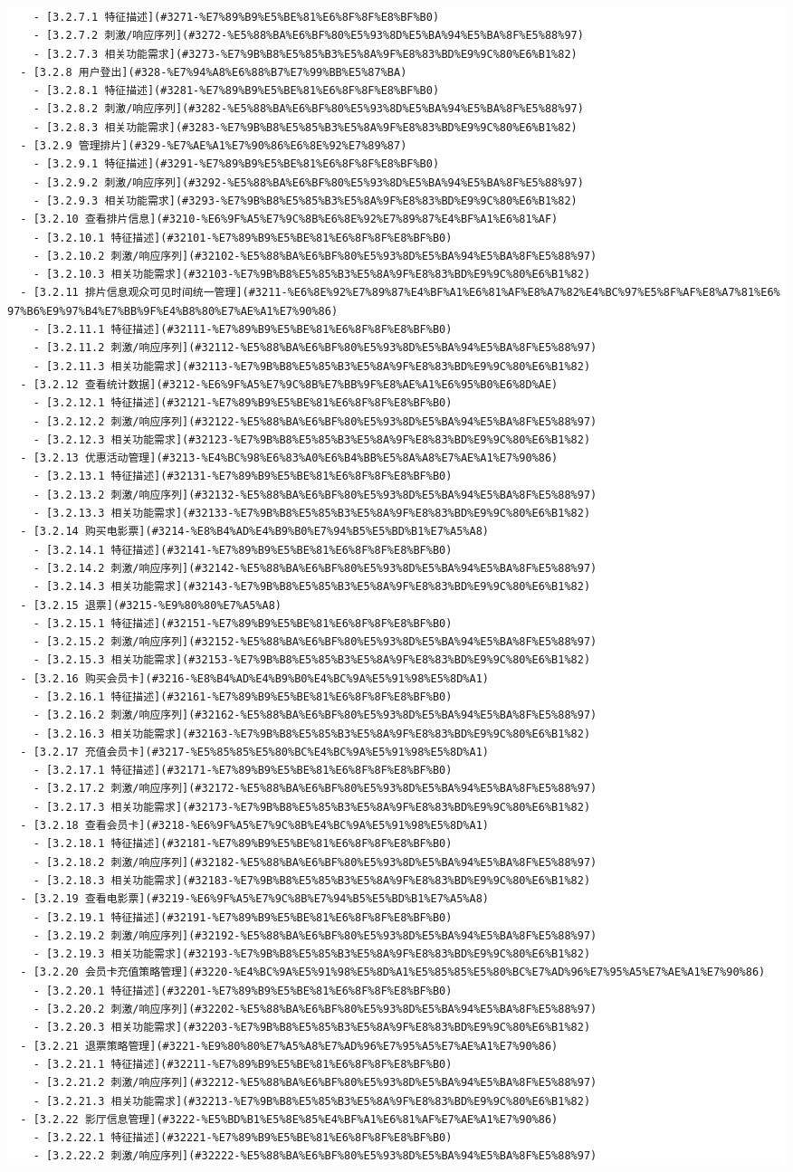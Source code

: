         - [3.2.7.1 特征描述](#3271-%E7%89%B9%E5%BE%81%E6%8F%8F%E8%BF%B0)
        - [3.2.7.2 刺激/响应序列](#3272-%E5%88%BA%E6%BF%80%E5%93%8D%E5%BA%94%E5%BA%8F%E5%88%97)
        - [3.2.7.3 相关功能需求](#3273-%E7%9B%B8%E5%85%B3%E5%8A%9F%E8%83%BD%E9%9C%80%E6%B1%82)
      - [3.2.8 用户登出](#328-%E7%94%A8%E6%88%B7%E7%99%BB%E5%87%BA)
        - [3.2.8.1 特征描述](#3281-%E7%89%B9%E5%BE%81%E6%8F%8F%E8%BF%B0)
        - [3.2.8.2 刺激/响应序列](#3282-%E5%88%BA%E6%BF%80%E5%93%8D%E5%BA%94%E5%BA%8F%E5%88%97)
        - [3.2.8.3 相关功能需求](#3283-%E7%9B%B8%E5%85%B3%E5%8A%9F%E8%83%BD%E9%9C%80%E6%B1%82)
      - [3.2.9 管理排片](#329-%E7%AE%A1%E7%90%86%E6%8E%92%E7%89%87)
        - [3.2.9.1 特征描述](#3291-%E7%89%B9%E5%BE%81%E6%8F%8F%E8%BF%B0)
        - [3.2.9.2 刺激/响应序列](#3292-%E5%88%BA%E6%BF%80%E5%93%8D%E5%BA%94%E5%BA%8F%E5%88%97)
        - [3.2.9.3 相关功能需求](#3293-%E7%9B%B8%E5%85%B3%E5%8A%9F%E8%83%BD%E9%9C%80%E6%B1%82)
      - [3.2.10 查看排片信息](#3210-%E6%9F%A5%E7%9C%8B%E6%8E%92%E7%89%87%E4%BF%A1%E6%81%AF)
        - [3.2.10.1 特征描述](#32101-%E7%89%B9%E5%BE%81%E6%8F%8F%E8%BF%B0)
        - [3.2.10.2 刺激/响应序列](#32102-%E5%88%BA%E6%BF%80%E5%93%8D%E5%BA%94%E5%BA%8F%E5%88%97)
        - [3.2.10.3 相关功能需求](#32103-%E7%9B%B8%E5%85%B3%E5%8A%9F%E8%83%BD%E9%9C%80%E6%B1%82)
      - [3.2.11 排片信息观众可见时间统一管理](#3211-%E6%8E%92%E7%89%87%E4%BF%A1%E6%81%AF%E8%A7%82%E4%BC%97%E5%8F%AF%E8%A7%81%E6%97%B6%E9%97%B4%E7%BB%9F%E4%B8%80%E7%AE%A1%E7%90%86)
        - [3.2.11.1 特征描述](#32111-%E7%89%B9%E5%BE%81%E6%8F%8F%E8%BF%B0)
        - [3.2.11.2 刺激/响应序列](#32112-%E5%88%BA%E6%BF%80%E5%93%8D%E5%BA%94%E5%BA%8F%E5%88%97)
        - [3.2.11.3 相关功能需求](#32113-%E7%9B%B8%E5%85%B3%E5%8A%9F%E8%83%BD%E9%9C%80%E6%B1%82)
      - [3.2.12 查看统计数据](#3212-%E6%9F%A5%E7%9C%8B%E7%BB%9F%E8%AE%A1%E6%95%B0%E6%8D%AE)
        - [3.2.12.1 特征描述](#32121-%E7%89%B9%E5%BE%81%E6%8F%8F%E8%BF%B0)
        - [3.2.12.2 刺激/响应序列](#32122-%E5%88%BA%E6%BF%80%E5%93%8D%E5%BA%94%E5%BA%8F%E5%88%97)
        - [3.2.12.3 相关功能需求](#32123-%E7%9B%B8%E5%85%B3%E5%8A%9F%E8%83%BD%E9%9C%80%E6%B1%82)
      - [3.2.13 优惠活动管理](#3213-%E4%BC%98%E6%83%A0%E6%B4%BB%E5%8A%A8%E7%AE%A1%E7%90%86)
        - [3.2.13.1 特征描述](#32131-%E7%89%B9%E5%BE%81%E6%8F%8F%E8%BF%B0)
        - [3.2.13.2 刺激/响应序列](#32132-%E5%88%BA%E6%BF%80%E5%93%8D%E5%BA%94%E5%BA%8F%E5%88%97)
        - [3.2.13.3 相关功能需求](#32133-%E7%9B%B8%E5%85%B3%E5%8A%9F%E8%83%BD%E9%9C%80%E6%B1%82)
      - [3.2.14 购买电影票](#3214-%E8%B4%AD%E4%B9%B0%E7%94%B5%E5%BD%B1%E7%A5%A8)
        - [3.2.14.1 特征描述](#32141-%E7%89%B9%E5%BE%81%E6%8F%8F%E8%BF%B0)
        - [3.2.14.2 刺激/响应序列](#32142-%E5%88%BA%E6%BF%80%E5%93%8D%E5%BA%94%E5%BA%8F%E5%88%97)
        - [3.2.14.3 相关功能需求](#32143-%E7%9B%B8%E5%85%B3%E5%8A%9F%E8%83%BD%E9%9C%80%E6%B1%82)
      - [3.2.15 退票](#3215-%E9%80%80%E7%A5%A8)
        - [3.2.15.1 特征描述](#32151-%E7%89%B9%E5%BE%81%E6%8F%8F%E8%BF%B0)
        - [3.2.15.2 刺激/响应序列](#32152-%E5%88%BA%E6%BF%80%E5%93%8D%E5%BA%94%E5%BA%8F%E5%88%97)
        - [3.2.15.3 相关功能需求](#32153-%E7%9B%B8%E5%85%B3%E5%8A%9F%E8%83%BD%E9%9C%80%E6%B1%82)
      - [3.2.16 购买会员卡](#3216-%E8%B4%AD%E4%B9%B0%E4%BC%9A%E5%91%98%E5%8D%A1)
        - [3.2.16.1 特征描述](#32161-%E7%89%B9%E5%BE%81%E6%8F%8F%E8%BF%B0)
        - [3.2.16.2 刺激/响应序列](#32162-%E5%88%BA%E6%BF%80%E5%93%8D%E5%BA%94%E5%BA%8F%E5%88%97)
        - [3.2.16.3 相关功能需求](#32163-%E7%9B%B8%E5%85%B3%E5%8A%9F%E8%83%BD%E9%9C%80%E6%B1%82)
      - [3.2.17 充值会员卡](#3217-%E5%85%85%E5%80%BC%E4%BC%9A%E5%91%98%E5%8D%A1)
        - [3.2.17.1 特征描述](#32171-%E7%89%B9%E5%BE%81%E6%8F%8F%E8%BF%B0)
        - [3.2.17.2 刺激/响应序列](#32172-%E5%88%BA%E6%BF%80%E5%93%8D%E5%BA%94%E5%BA%8F%E5%88%97)
        - [3.2.17.3 相关功能需求](#32173-%E7%9B%B8%E5%85%B3%E5%8A%9F%E8%83%BD%E9%9C%80%E6%B1%82)
      - [3.2.18 查看会员卡](#3218-%E6%9F%A5%E7%9C%8B%E4%BC%9A%E5%91%98%E5%8D%A1)
        - [3.2.18.1 特征描述](#32181-%E7%89%B9%E5%BE%81%E6%8F%8F%E8%BF%B0)
        - [3.2.18.2 刺激/响应序列](#32182-%E5%88%BA%E6%BF%80%E5%93%8D%E5%BA%94%E5%BA%8F%E5%88%97)
        - [3.2.18.3 相关功能需求](#32183-%E7%9B%B8%E5%85%B3%E5%8A%9F%E8%83%BD%E9%9C%80%E6%B1%82)
      - [3.2.19 查看电影票](#3219-%E6%9F%A5%E7%9C%8B%E7%94%B5%E5%BD%B1%E7%A5%A8)
        - [3.2.19.1 特征描述](#32191-%E7%89%B9%E5%BE%81%E6%8F%8F%E8%BF%B0)
        - [3.2.19.2 刺激/响应序列](#32192-%E5%88%BA%E6%BF%80%E5%93%8D%E5%BA%94%E5%BA%8F%E5%88%97)
        - [3.2.19.3 相关功能需求](#32193-%E7%9B%B8%E5%85%B3%E5%8A%9F%E8%83%BD%E9%9C%80%E6%B1%82)
      - [3.2.20 会员卡充值策略管理](#3220-%E4%BC%9A%E5%91%98%E5%8D%A1%E5%85%85%E5%80%BC%E7%AD%96%E7%95%A5%E7%AE%A1%E7%90%86)
        - [3.2.20.1 特征描述](#32201-%E7%89%B9%E5%BE%81%E6%8F%8F%E8%BF%B0)
        - [3.2.20.2 刺激/响应序列](#32202-%E5%88%BA%E6%BF%80%E5%93%8D%E5%BA%94%E5%BA%8F%E5%88%97)
        - [3.2.20.3 相关功能需求](#32203-%E7%9B%B8%E5%85%B3%E5%8A%9F%E8%83%BD%E9%9C%80%E6%B1%82)
      - [3.2.21 退票策略管理](#3221-%E9%80%80%E7%A5%A8%E7%AD%96%E7%95%A5%E7%AE%A1%E7%90%86)
        - [3.2.21.1 特征描述](#32211-%E7%89%B9%E5%BE%81%E6%8F%8F%E8%BF%B0)
        - [3.2.21.2 刺激/响应序列](#32212-%E5%88%BA%E6%BF%80%E5%93%8D%E5%BA%94%E5%BA%8F%E5%88%97)
        - [3.2.21.3 相关功能需求](#32213-%E7%9B%B8%E5%85%B3%E5%8A%9F%E8%83%BD%E9%9C%80%E6%B1%82)
      - [3.2.22 影厅信息管理](#3222-%E5%BD%B1%E5%8E%85%E4%BF%A1%E6%81%AF%E7%AE%A1%E7%90%86)
        - [3.2.22.1 特征描述](#32221-%E7%89%B9%E5%BE%81%E6%8F%8F%E8%BF%B0)
        - [3.2.22.2 刺激/响应序列](#32222-%E5%88%BA%E6%BF%80%E5%93%8D%E5%BA%94%E5%BA%8F%E5%88%97)